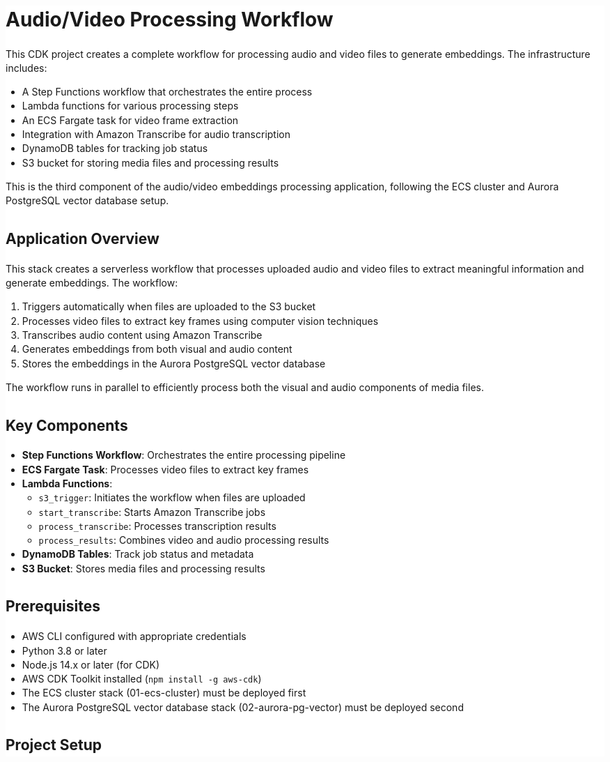 # Audio/Video Processing Workflow

This CDK project creates a complete workflow for processing audio and video files to generate embeddings. The infrastructure includes:

- A Step Functions workflow that orchestrates the entire process
- Lambda functions for various processing steps
- An ECS Fargate task for video frame extraction
- Integration with Amazon Transcribe for audio transcription
- DynamoDB tables for tracking job status
- S3 bucket for storing media files and processing results

This is the third component of the audio/video embeddings processing application, following the ECS cluster and Aurora PostgreSQL vector database setup.

## Application Overview

This stack creates a serverless workflow that processes uploaded audio and video files to extract meaningful information and generate embeddings. The workflow:

1. Triggers automatically when files are uploaded to the S3 bucket
2. Processes video files to extract key frames using computer vision techniques
3. Transcribes audio content using Amazon Transcribe
4. Generates embeddings from both visual and audio content
5. Stores the embeddings in the Aurora PostgreSQL vector database

The workflow runs in parallel to efficiently process both the visual and audio components of media files.

## Key Components

- **Step Functions Workflow**: Orchestrates the entire processing pipeline
- **ECS Fargate Task**: Processes video files to extract key frames
- **Lambda Functions**:
  - `s3_trigger`: Initiates the workflow when files are uploaded
  - `start_transcribe`: Starts Amazon Transcribe jobs
  - `process_transcribe`: Processes transcription results
  - `process_results`: Combines video and audio processing results
- **DynamoDB Tables**: Track job status and metadata
- **S3 Bucket**: Stores media files and processing results

## Prerequisites

- AWS CLI configured with appropriate credentials
- Python 3.8 or later
- Node.js 14.x or later (for CDK)
- AWS CDK Toolkit installed (`npm install -g aws-cdk`)
- The ECS cluster stack (01-ecs-cluster) must be deployed first
- The Aurora PostgreSQL vector database stack (02-aurora-pg-vector) must be deployed second

## Project Setup
